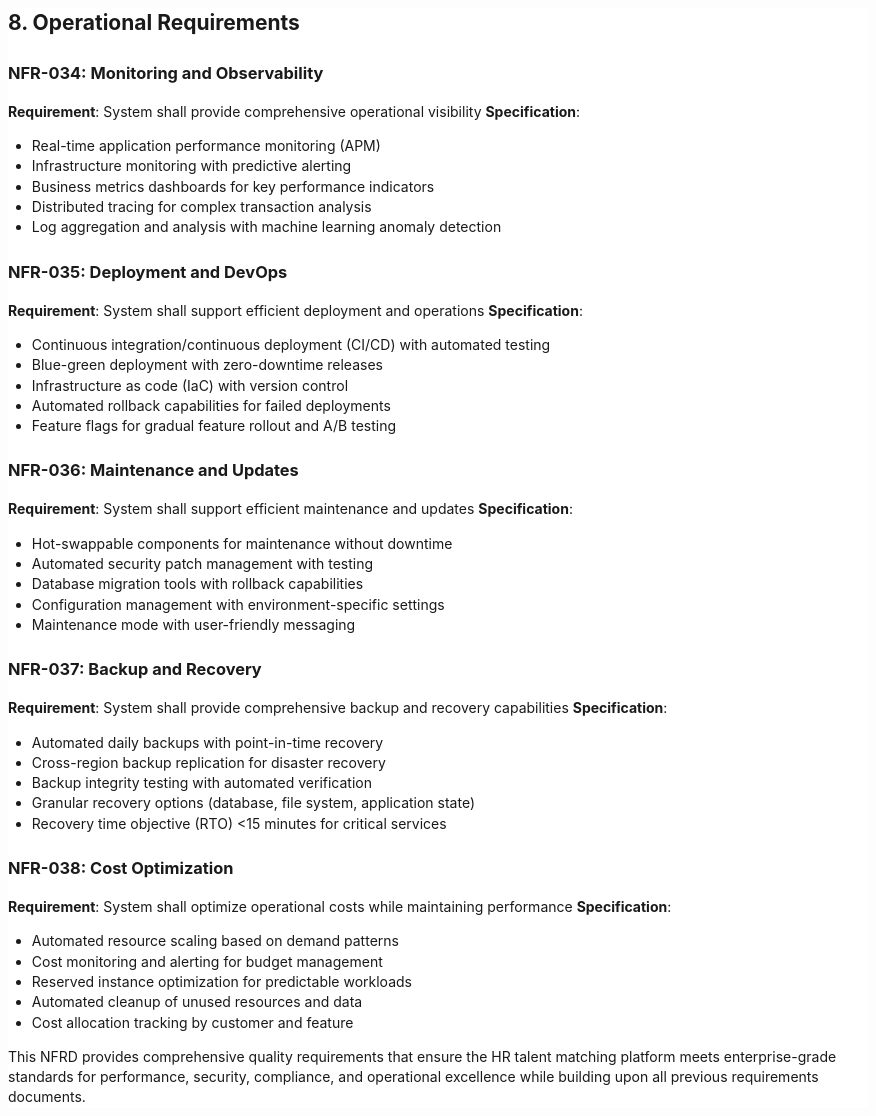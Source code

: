 ## 8. Operational Requirements

### NFR-034: Monitoring and Observability
**Requirement**: System shall provide comprehensive operational visibility
**Specification**:
- Real-time application performance monitoring (APM)
- Infrastructure monitoring with predictive alerting
- Business metrics dashboards for key performance indicators
- Distributed tracing for complex transaction analysis
- Log aggregation and analysis with machine learning anomaly detection

### NFR-035: Deployment and DevOps
**Requirement**: System shall support efficient deployment and operations
**Specification**:
- Continuous integration/continuous deployment (CI/CD) with automated testing
- Blue-green deployment with zero-downtime releases
- Infrastructure as code (IaC) with version control
- Automated rollback capabilities for failed deployments
- Feature flags for gradual feature rollout and A/B testing

### NFR-036: Maintenance and Updates
**Requirement**: System shall support efficient maintenance and updates
**Specification**:
- Hot-swappable components for maintenance without downtime
- Automated security patch management with testing
- Database migration tools with rollback capabilities
- Configuration management with environment-specific settings
- Maintenance mode with user-friendly messaging

### NFR-037: Backup and Recovery
**Requirement**: System shall provide comprehensive backup and recovery capabilities
**Specification**:
- Automated daily backups with point-in-time recovery
- Cross-region backup replication for disaster recovery
- Backup integrity testing with automated verification
- Granular recovery options (database, file system, application state)
- Recovery time objective (RTO) <15 minutes for critical services

### NFR-038: Cost Optimization
**Requirement**: System shall optimize operational costs while maintaining performance
**Specification**:
- Automated resource scaling based on demand patterns
- Cost monitoring and alerting for budget management
- Reserved instance optimization for predictable workloads
- Automated cleanup of unused resources and data
- Cost allocation tracking by customer and feature

This NFRD provides comprehensive quality requirements that ensure the HR talent matching platform meets enterprise-grade standards for performance, security, compliance, and operational excellence while building upon all previous requirements documents.

